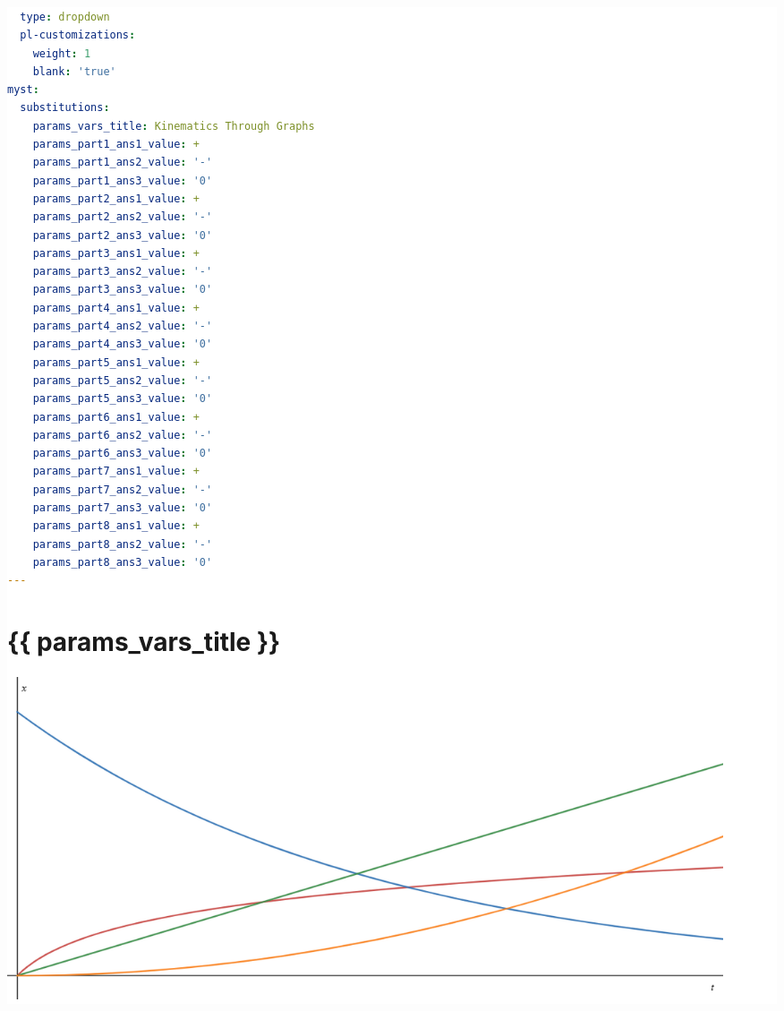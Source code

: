 ```yaml
  type: dropdown
  pl-customizations:
    weight: 1
    blank: 'true'
myst:
  substitutions:
    params_vars_title: Kinematics Through Graphs
    params_part1_ans1_value: +
    params_part1_ans2_value: '-'
    params_part1_ans3_value: '0'
    params_part2_ans1_value: +
    params_part2_ans2_value: '-'
    params_part2_ans3_value: '0'
    params_part3_ans1_value: +
    params_part3_ans2_value: '-'
    params_part3_ans3_value: '0'
    params_part4_ans1_value: +
    params_part4_ans2_value: '-'
    params_part4_ans3_value: '0'
    params_part5_ans1_value: +
    params_part5_ans2_value: '-'
    params_part5_ans3_value: '0'
    params_part6_ans1_value: +
    params_part6_ans2_value: '-'
    params_part6_ans3_value: '0'
    params_part7_ans1_value: +
    params_part7_ans2_value: '-'
    params_part7_ans3_value: '0'
    params_part8_ans1_value: +
    params_part8_ans2_value: '-'
    params_part8_ans3_value: '0'
---
```

# {{ params_vars_title }}
<img src="Graph Manipulation.png" width = 800> 
